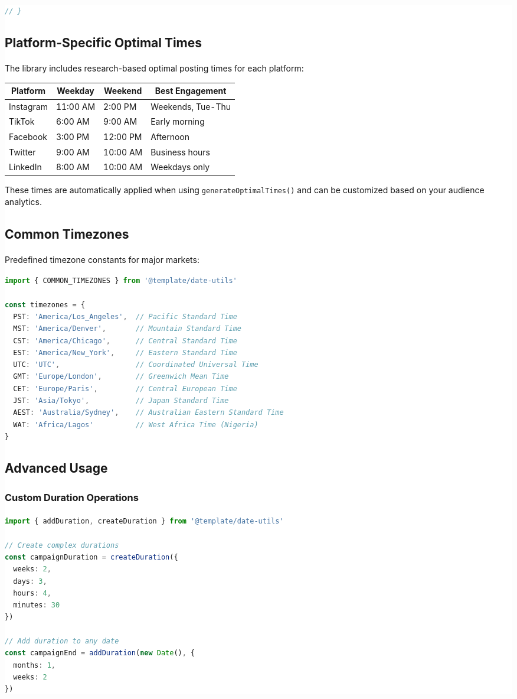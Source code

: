 ```typescript
// }
```

## Platform-Specific Optimal Times

The library includes research-based optimal posting times for each platform:

| Platform  | Weekday    | Weekend    | Best Engagement         |
|-----------|------------|------------|------------------------|
| Instagram | 11:00 AM   | 2:00 PM    | Weekends, Tue-Thu      |
| TikTok    | 6:00 AM    | 9:00 AM    | Early morning          |
| Facebook  | 3:00 PM    | 12:00 PM   | Afternoon              |
| Twitter   | 9:00 AM    | 10:00 AM   | Business hours         |
| LinkedIn  | 8:00 AM    | 10:00 AM   | Weekdays only          |

These times are automatically applied when using `generateOptimalTimes()` and can be customized based on your audience analytics.

## Common Timezones

Predefined timezone constants for major markets:

```typescript
import { COMMON_TIMEZONES } from '@template/date-utils'

const timezones = {
  PST: 'America/Los_Angeles',  // Pacific Standard Time
  MST: 'America/Denver',       // Mountain Standard Time
  CST: 'America/Chicago',      // Central Standard Time
  EST: 'America/New_York',     // Eastern Standard Time
  UTC: 'UTC',                  // Coordinated Universal Time
  GMT: 'Europe/London',        // Greenwich Mean Time
  CET: 'Europe/Paris',         // Central European Time
  JST: 'Asia/Tokyo',           // Japan Standard Time
  AEST: 'Australia/Sydney',    // Australian Eastern Standard Time
  WAT: 'Africa/Lagos'          // West Africa Time (Nigeria)
}
```

## Advanced Usage

### Custom Duration Operations

```typescript
import { addDuration, createDuration } from '@template/date-utils'

// Create complex durations
const campaignDuration = createDuration({
  weeks: 2,
  days: 3,
  hours: 4,
  minutes: 30
})

// Add duration to any date
const campaignEnd = addDuration(new Date(), {
  months: 1,
  weeks: 2
})
```
